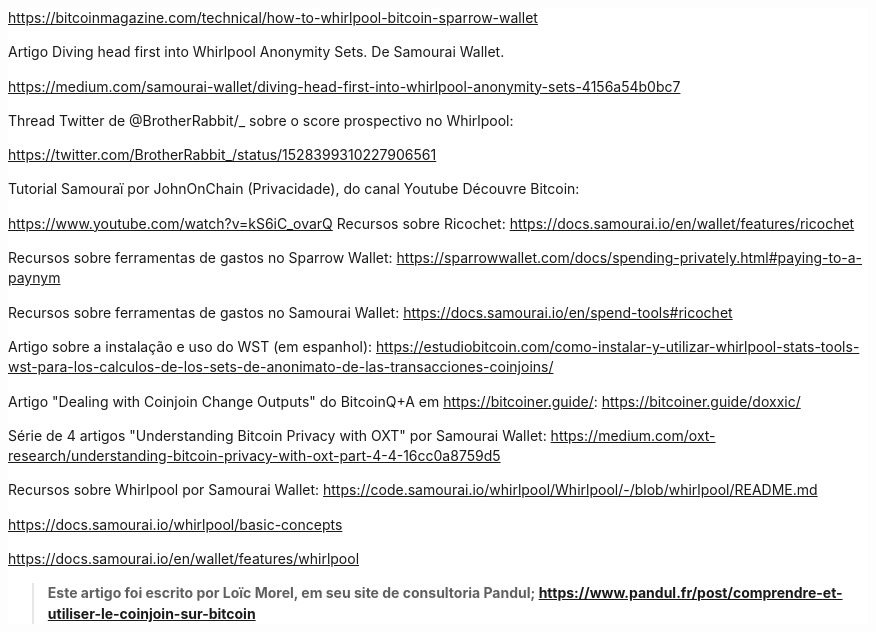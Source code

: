 https://bitcoinmagazine.com/technical/how-to-whirlpool-bitcoin-sparrow-wallet

Artigo Diving head first into Whirlpool Anonymity Sets. De Samourai Wallet.

https://medium.com/samourai-wallet/diving-head-first-into-whirlpool-anonymity-sets-4156a54b0bc7

Thread Twitter de @BrotherRabbit/\_ sobre o score prospectivo no Whirlpool:

https://twitter.com/BrotherRabbit_/status/1528399310227906561

Tutorial Samouraï por JohnOnChain (Privacidade), do canal Youtube Découvre Bitcoin:

https://www.youtube.com/watch?v=kS6iC_ovarQ
Recursos sobre Ricochet:
https://docs.samourai.io/en/wallet/features/ricochet

Recursos sobre ferramentas de gastos no Sparrow Wallet:
https://sparrowwallet.com/docs/spending-privately.html#paying-to-a-paynym

Recursos sobre ferramentas de gastos no Samourai Wallet:
https://docs.samourai.io/en/spend-tools#ricochet

Artigo sobre a instalação e uso do WST (em espanhol):
https://estudiobitcoin.com/como-instalar-y-utilizar-whirlpool-stats-tools-wst-para-los-calculos-de-los-sets-de-anonimato-de-las-transacciones-coinjoins/

Artigo "Dealing with Coinjoin Change Outputs" do BitcoinQ+A em https://bitcoiner.guide/:
https://bitcoiner.guide/doxxic/

Série de 4 artigos "Understanding Bitcoin Privacy with OXT" por Samourai Wallet:
https://medium.com/oxt-research/understanding-bitcoin-privacy-with-oxt-part-4-4-16cc0a8759d5

Recursos sobre Whirlpool por Samourai Wallet:
https://code.samourai.io/whirlpool/Whirlpool/-/blob/whirlpool/README.md

https://docs.samourai.io/whirlpool/basic-concepts

https://docs.samourai.io/en/wallet/features/whirlpool

> **Este artigo foi escrito por Loïc Morel, em seu site de consultoria Pandul; https://www.pandul.fr/post/comprendre-et-utiliser-le-coinjoin-sur-bitcoin**
